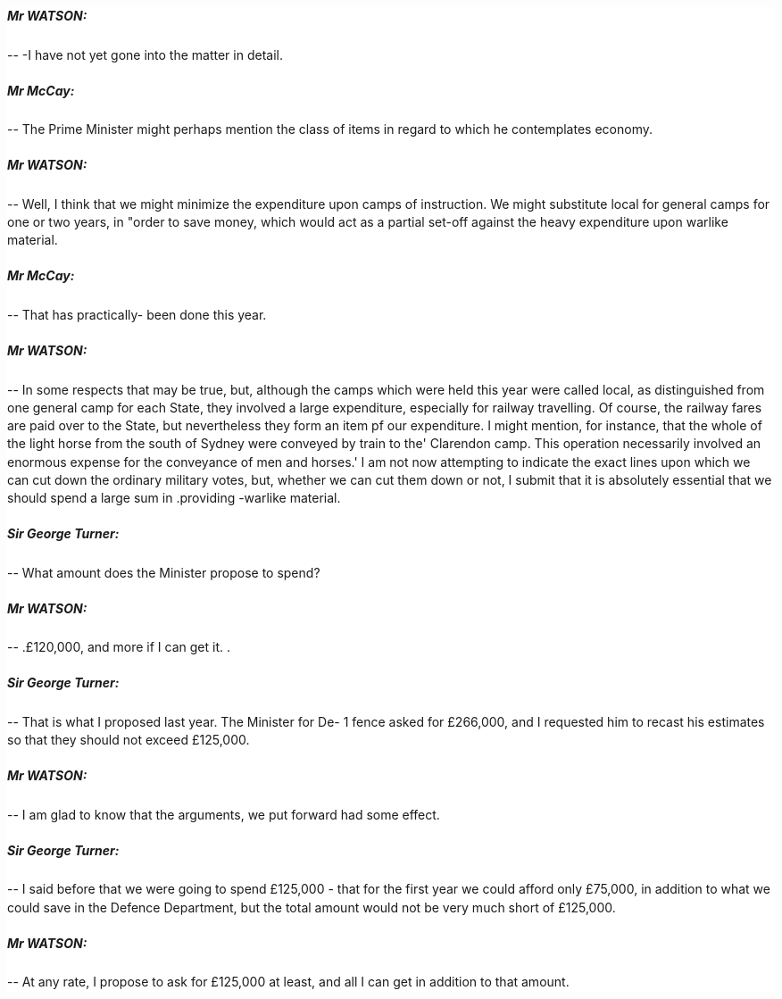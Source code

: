 ##### Mr WATSON:

-- -I have not yet gone into the matter in detail. 

##### Mr McCay:

-- The Prime Minister might perhaps mention the class of items in regard to which he contemplates economy. 

##### Mr WATSON:

-- Well, I think that we might minimize the expenditure upon camps of instruction. We might substitute local for general camps for one or two years, in "order to save money, which would act as a partial set-off against the heavy expenditure upon warlike material. 

##### Mr McCay:

-- That has practically- been done this year. 

##### Mr WATSON:

-- In some respects that may be true, but, although the camps which were held this year were called local, as distinguished from one general camp for each State, they involved a large expenditure, especially for railway travelling. Of course, the railway fares are paid over to the State, but nevertheless they form an item pf our expenditure. I might mention, for instance, that the whole of the light horse from the south of Sydney were conveyed by train to the' Clarendon camp. This operation necessarily involved an enormous expense for the conveyance of men and horses.' I am not now attempting to indicate the exact lines upon which we can cut down the ordinary military votes, but, whether we can cut them down or not, I submit that it is absolutely essential that we should spend a large sum in .providing -warlike material. 

##### Sir George Turner:

-- What amount does the Minister propose to spend? 

##### Mr WATSON:

-- .£120,000, and more if I can get it. . 

##### Sir George Turner:

-- That is what I proposed last year. The Minister for De- 1 fence asked for £266,000, and I requested  him to recast his estimates so that they should not exceed £125,000. 

##### Mr WATSON:

-- I am glad to know that the arguments, we put forward had some effect. 

##### Sir George Turner:

--  I said before that we were going to spend £125,000 - that for the first year we could afford only £75,000, in addition to what we could save in the Defence Department, but the total amount would not be very much short of £125,000. 

##### Mr WATSON:

-- At any rate, I propose to ask for £125,000 at least, and all I can get in addition to that amount. 
